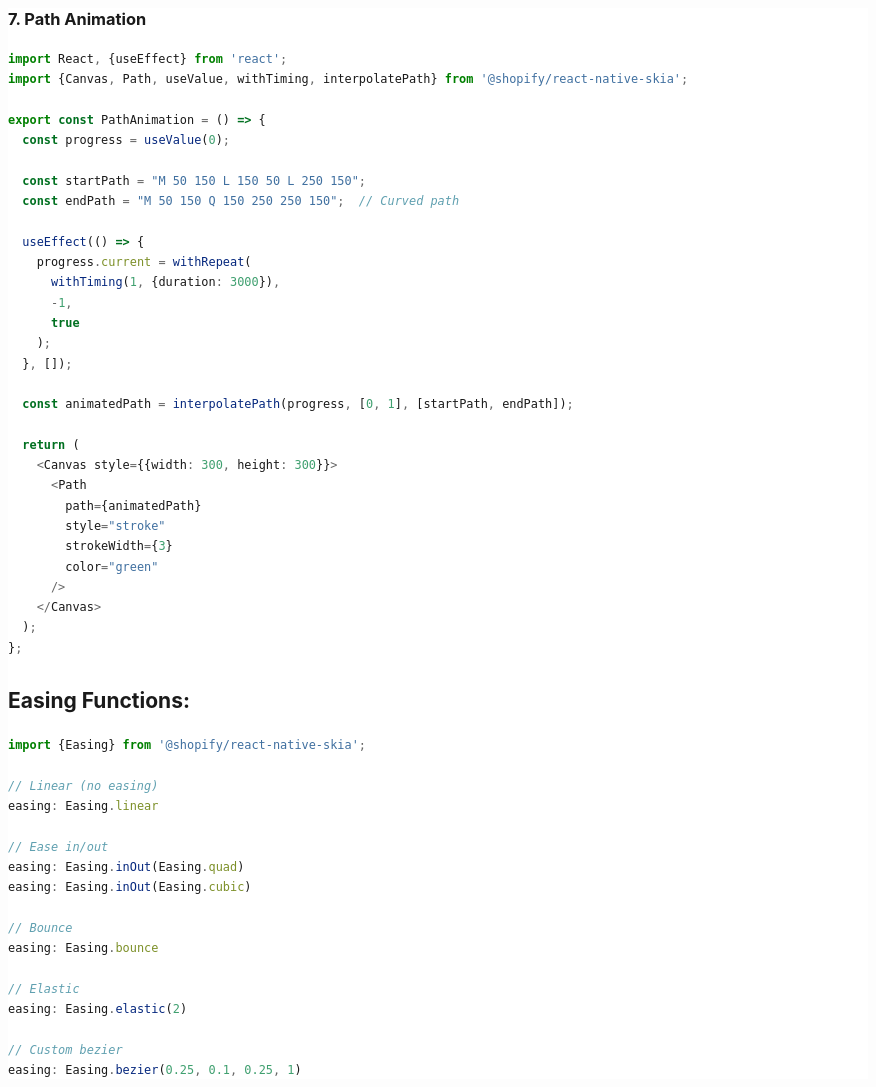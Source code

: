 ```typescript
```

### 7. Path Animation
```typescript
import React, {useEffect} from 'react';
import {Canvas, Path, useValue, withTiming, interpolatePath} from '@shopify/react-native-skia';

export const PathAnimation = () => {
  const progress = useValue(0);
  
  const startPath = "M 50 150 L 150 50 L 250 150";
  const endPath = "M 50 150 Q 150 250 250 150";  // Curved path
  
  useEffect(() => {
    progress.current = withRepeat(
      withTiming(1, {duration: 3000}),
      -1,
      true
    );
  }, []);
  
  const animatedPath = interpolatePath(progress, [0, 1], [startPath, endPath]);
  
  return (
    <Canvas style={{width: 300, height: 300}}>
      <Path 
        path={animatedPath} 
        style="stroke" 
        strokeWidth={3}
        color="green" 
      />
    </Canvas>
  );
};
```

## Easing Functions:
```typescript
import {Easing} from '@shopify/react-native-skia';

// Linear (no easing)
easing: Easing.linear

// Ease in/out
easing: Easing.inOut(Easing.quad)
easing: Easing.inOut(Easing.cubic)

// Bounce
easing: Easing.bounce

// Elastic
easing: Easing.elastic(2)

// Custom bezier
easing: Easing.bezier(0.25, 0.1, 0.25, 1)
```
